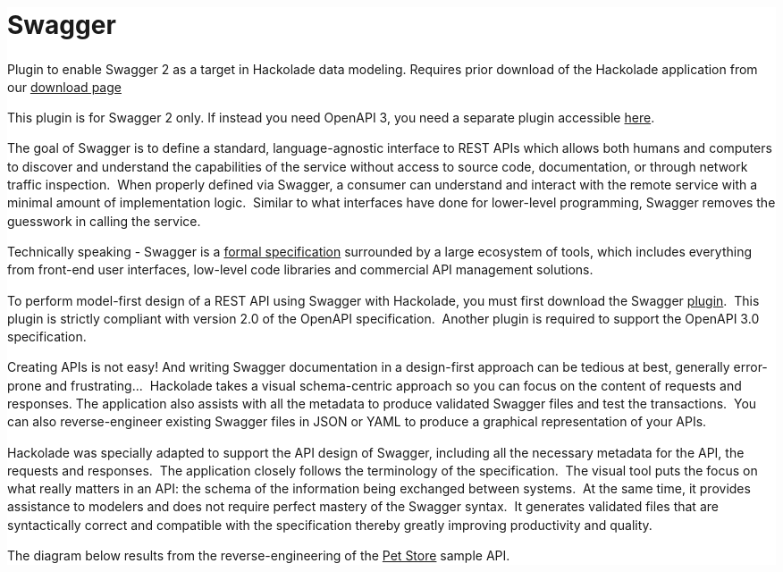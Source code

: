# Swagger
Plugin to enable Swagger 2 as a target in Hackolade data modeling.  Requires prior download of the Hackolade application from our [download page](https://hackolade.com/download.html)

This plugin is for Swagger 2 only.  If instead you need OpenAPI 3, you need a separate plugin accessible [here](https://github.com/hackolade/OpenAPI).

<span class="rvts6">The goal of Swagger is to define a standard, language-agnostic interface to REST APIs which allows both humans and computers to discover and understand the capabilities of the service without access to source code, documentation, or through network traffic inspection.  When properly defined via Swagger, a consumer can understand and interact with the remote service with a minimal amount of implementation logic.  Similar to what interfaces have done for lower-level programming, Swagger removes the guesswork in calling the service.</span>

<span class="rvts6">  
</span>

<span class="rvts6">Technically speaking - Swagger is a</span> [formal specification](https://github.com/OAI/OpenAPI-Specification/blob/master/versions/2.0.md) <span class="rvts6">surrounded by a large ecosystem of tools, which includes everything from front-end user interfaces, low-level code libraries and commercial API management solutions.</span>

<span class="rvts6">  
</span>

<span class="rvts6">To perform model-first design of a REST API using Swagger with Hackolade, you must first download the Swagger</span> [plugin](https://hackolade.com/help/DownloadadditionalDBtargetplugin.html)<span class="rvts6">.  This plugin is strictly compliant with version 2.0 of the OpenAPI specification.  Another plugin is required to support the OpenAPI 3.0 specification.</span>

<span class="rvts21">  
</span>

<span class="rvts21">Creating APIs is not easy! And writing Swagger documentation in a design-first approach can be tedious at best, generally error-prone and frustrating...  Hackolade takes a visual schema-centric approach so you can focus on the content of requests and responses. The application also assists with all the metadata to produce validated Swagger files and test the transactions.  You can also reverse-engineer existing Swagger files in JSON or YAML to produce a graphical representation of your APIs.</span>

<span class="rvts6">Hackolade was specially adapted to support the API design of Swagger, including all the necessary metadata for the API, the requests and responses.  The application closely follows the terminology of the specification.  The visual tool puts the focus on what really matters in an API: the schema of the information being exchanged between systems.  At the same time, it provides assistance to modelers and does not require perfect mastery of the Swagger syntax.  It generates validated files that are syntactically correct and compatible with the specification thereby greatly improving productivity and quality.</span>

<span class="rvts6">  
</span>

<span class="rvts6">The diagram below results from the reverse-engineering of the</span> [Pet Store](https://mermade.org.uk/examples/swagger.json) <span class="rvts6">sample API.</span>
